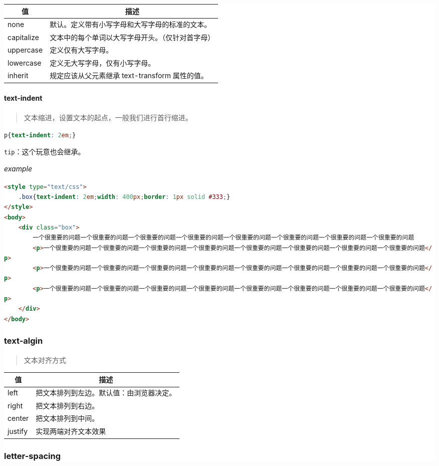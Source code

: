 | 值          | 描述                              |
| ---------- | ------------------------------- |
| none       | 默认。定义带有小写字母和大写字母的标准的文本。         |
| capitalize | 文本中的每个单词以大写字母开头。（仅针对首字母）        |
| uppercase  | 定义仅有大写字母。                       |
| lowercase  | 定义无大写字母，仅有小写字母。                 |
| inherit    | 规定应该从父元素继承 text-transform 属性的值。 |



#### text-indent

> 文本缩进，设置文本的起点，一般我们进行首行缩进。

```css
p{text-indent: 2em;}
```

`tip`：这个玩意也会继承。

*example*

```html
<style type="text/css">
    .box{text-indent: 2em;width: 400px;border: 1px solid #333;}
</style>
<body>
    <div class="box">
        一个很重要的问题一个很重要的问题一个很重要的问题一个很重要的问题一个很重要的问题一个很重要的问题一个很重要的问题一个很重要的问题
        <p>一个很重要的问题一个很重要的问题一个很重要的问题一个很重要的问题一个很重要的问题一个很重要的问题一个很重要的问题一个很重要的问题</p>
        <p>一个很重要的问题一个很重要的问题一个很重要的问题一个很重要的问题一个很重要的问题一个很重要的问题一个很重要的问题一个很重要的问题</p>
        <p>一个很重要的问题一个很重要的问题一个很重要的问题一个很重要的问题一个很重要的问题一个很重要的问题一个很重要的问题一个很重要的问题</p>
    </div>
</body>
```



### text-algin

> 文本对齐方式

| 值       | 描述                   |
| ------- | -------------------- |
| left    | 把文本排列到左边。默认值：由浏览器决定。 |
| right   | 把文本排列到右边。            |
| center  | 把文本排列到中间。            |
| justify | 实现两端对齐文本效果           |



### letter-spacing

